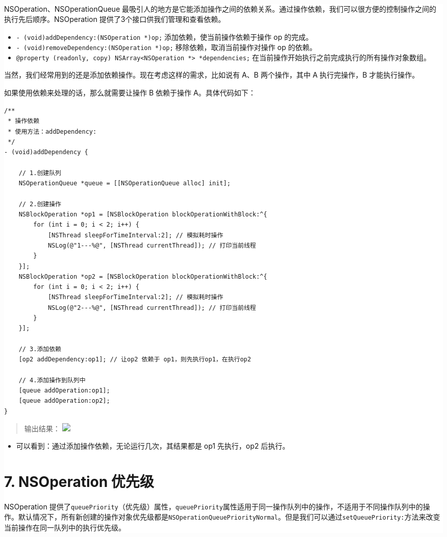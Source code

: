 NSOperation、NSOperationQueue 最吸引人的地方是它能添加操作之间的依赖关系。通过操作依赖，我们可以很方便的控制操作之间的执行先后顺序。NSOperation 提供了3个接口供我们管理和查看依赖。

- `- (void)addDependency:(NSOperation *)op;` 添加依赖，使当前操作依赖于操作 op 的完成。
- `- (void)removeDependency:(NSOperation *)op;` 移除依赖，取消当前操作对操作 op 的依赖。
- `@property (readonly, copy) NSArray<NSOperation *> *dependencies;` 在当前操作开始执行之前完成执行的所有操作对象数组。

当然，我们经常用到的还是添加依赖操作。现在考虑这样的需求，比如说有 A、B 两个操作，其中 A 执行完操作，B 才能执行操作。

如果使用依赖来处理的话，那么就需要让操作 B 依赖于操作 A。具体代码如下：

```objc
/**
 * 操作依赖
 * 使用方法：addDependency:
 */
- (void)addDependency {

    // 1.创建队列
    NSOperationQueue *queue = [[NSOperationQueue alloc] init];

    // 2.创建操作
    NSBlockOperation *op1 = [NSBlockOperation blockOperationWithBlock:^{
        for (int i = 0; i < 2; i++) {
            [NSThread sleepForTimeInterval:2]; // 模拟耗时操作
            NSLog(@"1---%@", [NSThread currentThread]); // 打印当前线程
        }
    }];
    NSBlockOperation *op2 = [NSBlockOperation blockOperationWithBlock:^{
        for (int i = 0; i < 2; i++) {
            [NSThread sleepForTimeInterval:2]; // 模拟耗时操作
            NSLog(@"2---%@", [NSThread currentThread]); // 打印当前线程
        }
    }];

    // 3.添加依赖
    [op2 addDependency:op1]; // 让op2 依赖于 op1，则先执行op1，在执行op2

    // 4.添加操作到队列中
    [queue addOperation:op1];
    [queue addOperation:op2];
}
```

> 输出结果：
> ![](http://qncdn.bujige.net/images/iOS-Complete-learning-NSOperation-011.png)


- 可以看到：通过添加操作依赖，无论运行几次，其结果都是 op1 先执行，op2 后执行。

# 7. NSOperation 优先级

NSOperation 提供了`queuePriority`（优先级）属性，`queuePriority`属性适用于同一操作队列中的操作，不适用于不同操作队列中的操作。默认情况下，所有新创建的操作对象优先级都是`NSOperationQueuePriorityNormal`。但是我们可以通过`setQueuePriority:`方法来改变当前操作在同一队列中的执行优先级。
